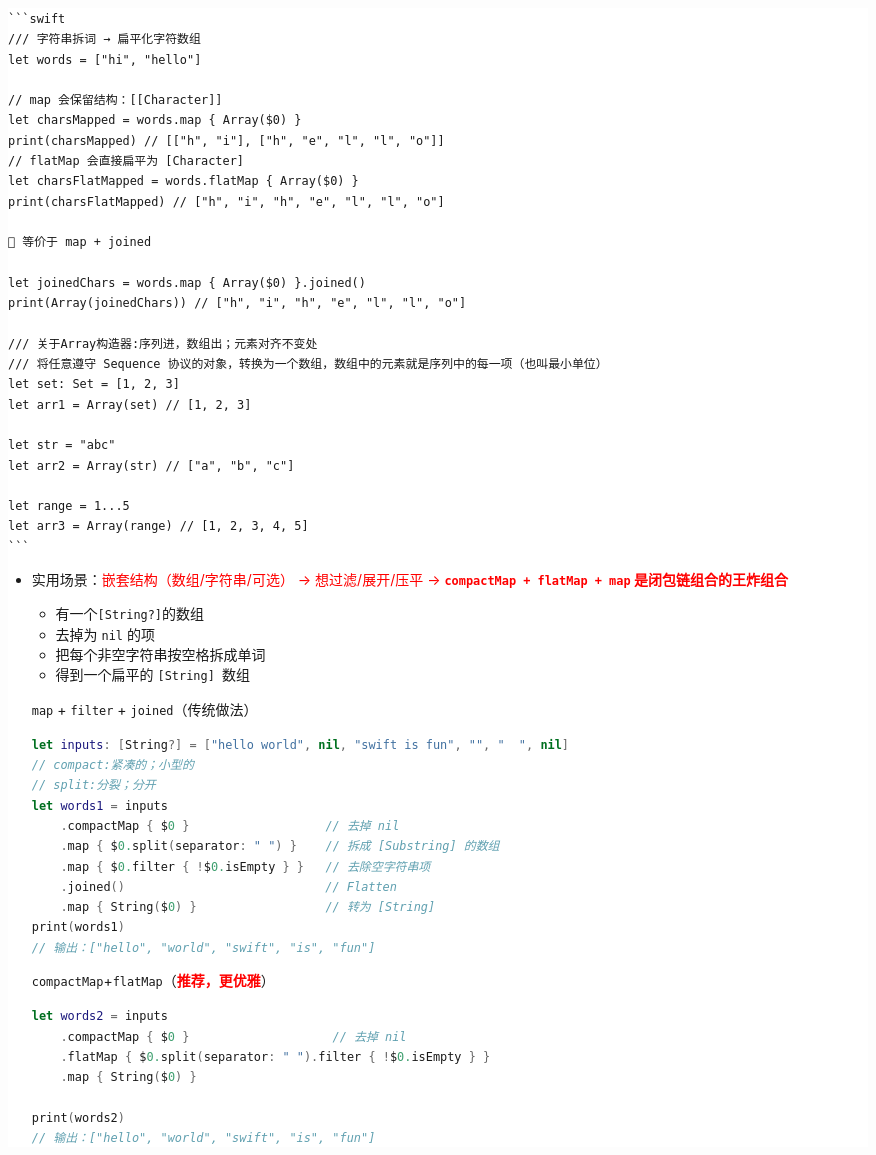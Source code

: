     ```swift
    /// 字符串拆词 → 扁平化字符数组
    let words = ["hi", "hello"]
    
    // map 会保留结构：[[Character]]
    let charsMapped = words.map { Array($0) }
    print(charsMapped) // [["h", "i"], ["h", "e", "l", "l", "o"]]
    // flatMap 会直接扁平为 [Character]
    let charsFlatMapped = words.flatMap { Array($0) }
    print(charsFlatMapped) // ["h", "i", "h", "e", "l", "l", "o"]
    
    📌 等价于 map + joined 
    
    let joinedChars = words.map { Array($0) }.joined()
    print(Array(joinedChars)) // ["h", "i", "h", "e", "l", "l", "o"]
    
    /// 关于Array构造器:序列进，数组出；元素对齐不变处
    /// 将任意遵守 Sequence 协议的对象，转换为一个数组，数组中的元素就是序列中的每一项（也叫最小单位）
    let set: Set = [1, 2, 3]
    let arr1 = Array(set) // [1, 2, 3]
    
    let str = "abc"
    let arr2 = Array(str) // ["a", "b", "c"]
    
    let range = 1...5
    let arr3 = Array(range) // [1, 2, 3, 4, 5]
    ```
  
* 实用场景：<font color=red>嵌套结构（数组/字符串/可选） → 想过滤/展开/压平 → **`compactMap + flatMap + map` 是闭包链组合的王炸组合**</font>

  * 有一个` [String?] `的数组
  * 去掉为 `nil` 的项
  * 把每个非空字符串按空格拆成单词
  * 得到一个扁平的 `[String] `数组

  `map` + `filter` + `joined`（传统做法）

  ```swift
  let inputs: [String?] = ["hello world", nil, "swift is fun", "", "  ", nil]
  // compact:紧凑的；小型的
  // split:分裂；分开
  let words1 = inputs
      .compactMap { $0 }                   // 去掉 nil
      .map { $0.split(separator: " ") }    // 拆成 [Substring] 的数组
      .map { $0.filter { !$0.isEmpty } }   // 去除空字符串项
      .joined()                            // Flatten
      .map { String($0) }                  // 转为 [String]
  print(words1)
  // 输出：["hello", "world", "swift", "is", "fun"]
  ```
  
  `compactMap`+`flatMap`（<font color=red>**推荐，更优雅**</font>）
  
  ```swift
  let words2 = inputs
      .compactMap { $0 }                    // 去掉 nil
      .flatMap { $0.split(separator: " ").filter { !$0.isEmpty } }
      .map { String($0) }
  
  print(words2)
  // 输出：["hello", "world", "swift", "is", "fun"]  
  ```
